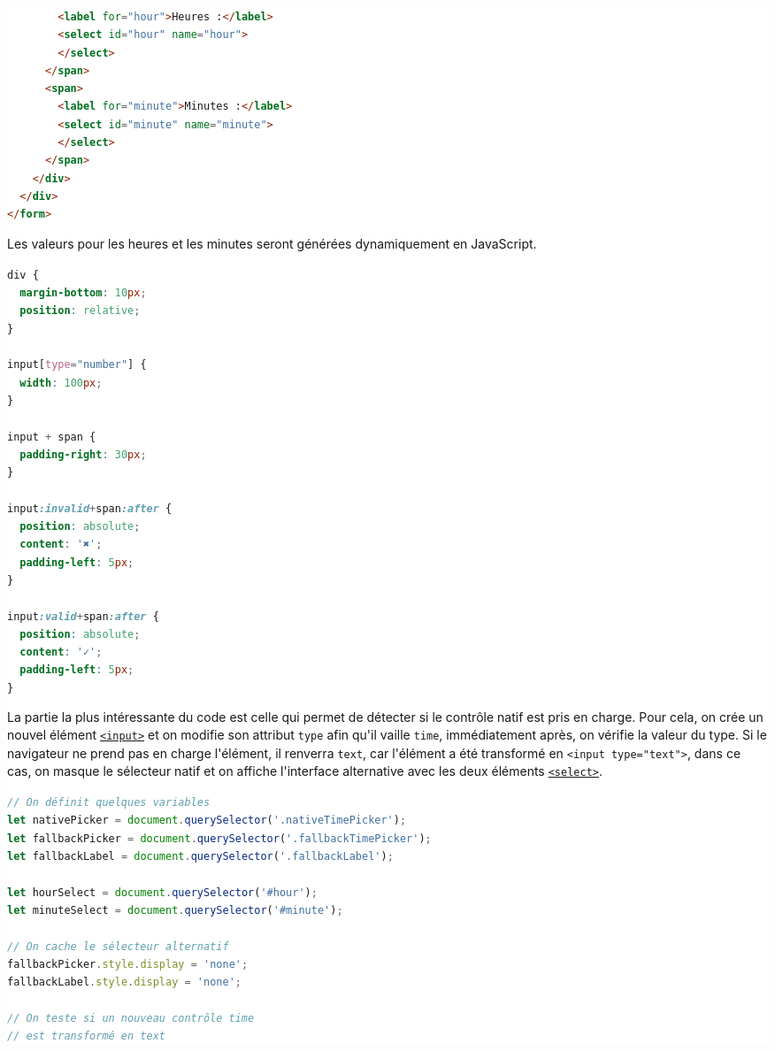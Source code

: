 ```html
        <label for="hour">Heures :</label>
        <select id="hour" name="hour">
        </select>
      </span>
      <span>
        <label for="minute">Minutes :</label>
        <select id="minute" name="minute">
        </select>
      </span>
    </div>
  </div>
</form>
```

Les valeurs pour les heures et les minutes seront générées dynamiquement en JavaScript.

```css hidden
div {
  margin-bottom: 10px;
  position: relative;
}

input[type="number"] {
  width: 100px;
}

input + span {
  padding-right: 30px;
}

input:invalid+span:after {
  position: absolute;
  content: '✖';
  padding-left: 5px;
}

input:valid+span:after {
  position: absolute;
  content: '✓';
  padding-left: 5px;
}
```

La partie la plus intéressante du code est celle qui permet de détecter si le contrôle natif est pris en charge. Pour cela, on crée un nouvel élément [`<input>`](/fr/docs/Web/HTML/Element/Input) et on modifie son attribut `type` afin qu'il vaille `time`, immédiatement après, on vérifie la valeur du type. Si le navigateur ne prend pas en charge l'élément, il renverra `text`, car l'élément a été transformé en `<input type="text">`, dans ce cas, on masque le sélecteur natif et on affiche l'interface alternative avec les deux éléments [`<select>`](/fr/docs/Web/HTML/Element/select).

```js
// On définit quelques variables
let nativePicker = document.querySelector('.nativeTimePicker');
let fallbackPicker = document.querySelector('.fallbackTimePicker');
let fallbackLabel = document.querySelector('.fallbackLabel');

let hourSelect = document.querySelector('#hour');
let minuteSelect = document.querySelector('#minute');

// On cache le sélecteur alternatif
fallbackPicker.style.display = 'none';
fallbackLabel.style.display = 'none';

// On teste si un nouveau contrôle time
// est transformé en text
```